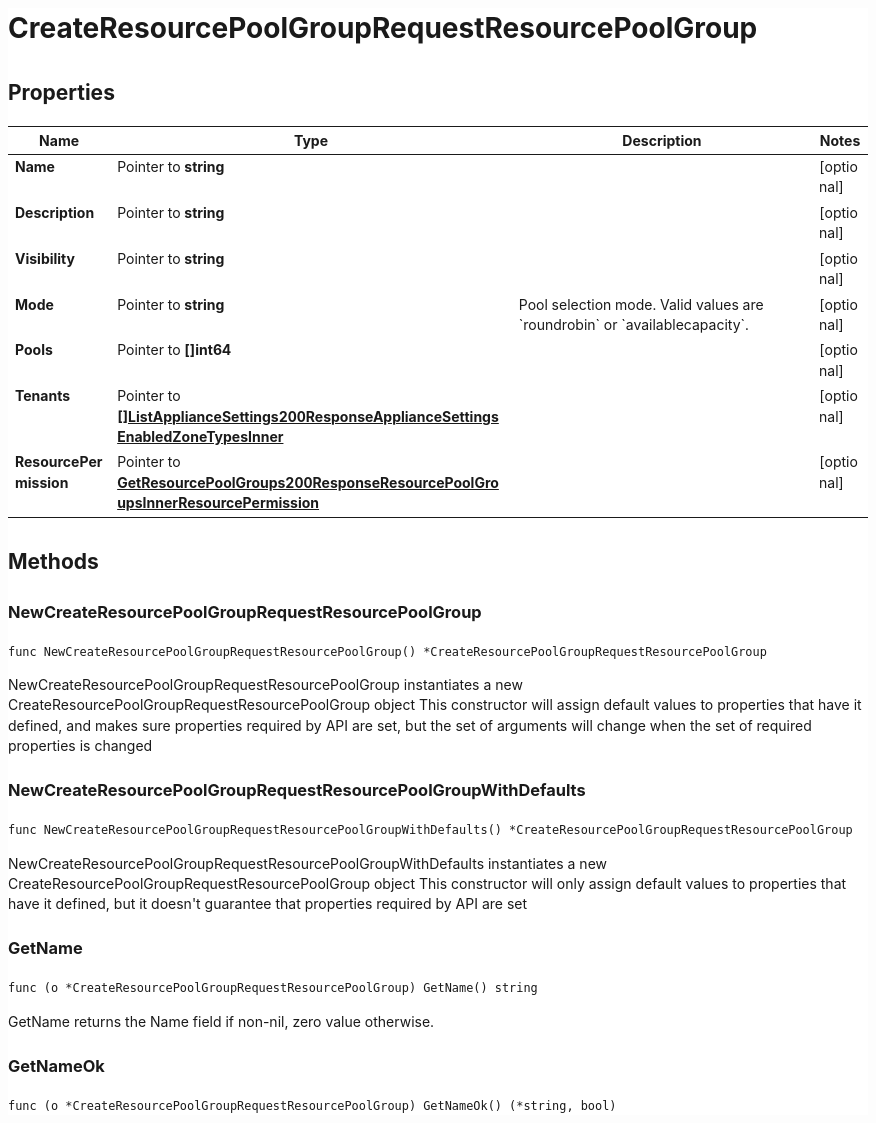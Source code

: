 # CreateResourcePoolGroupRequestResourcePoolGroup

## Properties

Name | Type | Description | Notes
------------ | ------------- | ------------- | -------------
**Name** | Pointer to **string** |  | [optional] 
**Description** | Pointer to **string** |  | [optional] 
**Visibility** | Pointer to **string** |  | [optional] 
**Mode** | Pointer to **string** | Pool selection mode. Valid values are &#x60;roundrobin&#x60; or &#x60;availablecapacity&#x60;. | [optional] 
**Pools** | Pointer to **[]int64** |  | [optional] 
**Tenants** | Pointer to [**[]ListApplianceSettings200ResponseApplianceSettingsEnabledZoneTypesInner**](ListApplianceSettings200ResponseApplianceSettingsEnabledZoneTypesInner.md) |  | [optional] 
**ResourcePermission** | Pointer to [**GetResourcePoolGroups200ResponseResourcePoolGroupsInnerResourcePermission**](GetResourcePoolGroups200ResponseResourcePoolGroupsInnerResourcePermission.md) |  | [optional] 

## Methods

### NewCreateResourcePoolGroupRequestResourcePoolGroup

`func NewCreateResourcePoolGroupRequestResourcePoolGroup() *CreateResourcePoolGroupRequestResourcePoolGroup`

NewCreateResourcePoolGroupRequestResourcePoolGroup instantiates a new CreateResourcePoolGroupRequestResourcePoolGroup object
This constructor will assign default values to properties that have it defined,
and makes sure properties required by API are set, but the set of arguments
will change when the set of required properties is changed

### NewCreateResourcePoolGroupRequestResourcePoolGroupWithDefaults

`func NewCreateResourcePoolGroupRequestResourcePoolGroupWithDefaults() *CreateResourcePoolGroupRequestResourcePoolGroup`

NewCreateResourcePoolGroupRequestResourcePoolGroupWithDefaults instantiates a new CreateResourcePoolGroupRequestResourcePoolGroup object
This constructor will only assign default values to properties that have it defined,
but it doesn't guarantee that properties required by API are set

### GetName

`func (o *CreateResourcePoolGroupRequestResourcePoolGroup) GetName() string`

GetName returns the Name field if non-nil, zero value otherwise.

### GetNameOk

`func (o *CreateResourcePoolGroupRequestResourcePoolGroup) GetNameOk() (*string, bool)`
